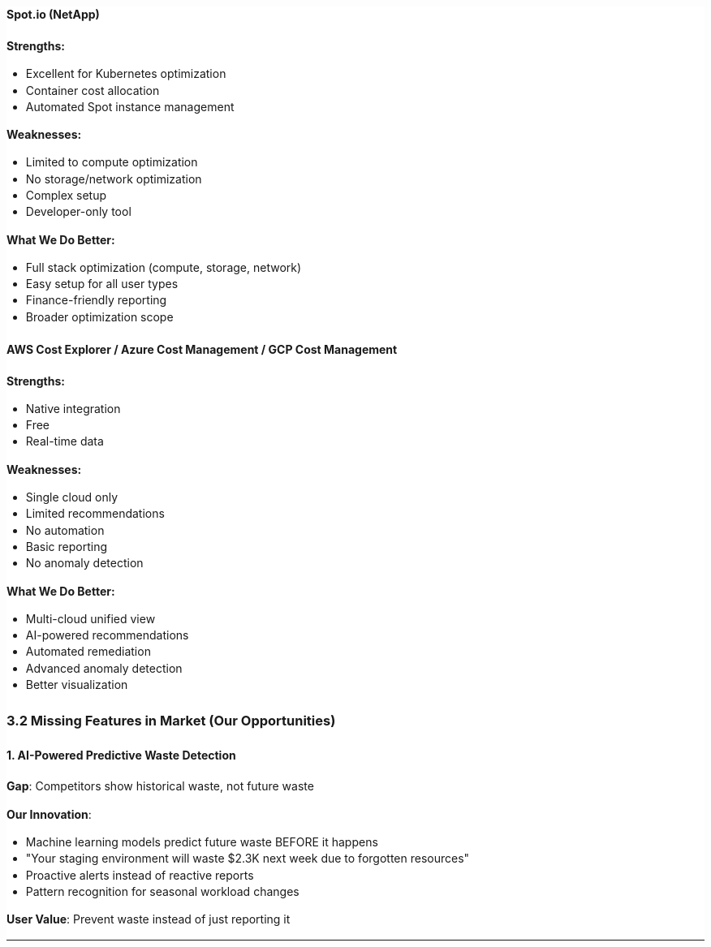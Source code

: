 #### Spot.io (NetApp)
**Strengths:**
- Excellent for Kubernetes optimization
- Container cost allocation
- Automated Spot instance management

**Weaknesses:**
- Limited to compute optimization
- No storage/network optimization
- Complex setup
- Developer-only tool

**What We Do Better:**
- Full stack optimization (compute, storage, network)
- Easy setup for all user types
- Finance-friendly reporting
- Broader optimization scope

#### AWS Cost Explorer / Azure Cost Management / GCP Cost Management
**Strengths:**
- Native integration
- Free
- Real-time data

**Weaknesses:**
- Single cloud only
- Limited recommendations
- No automation
- Basic reporting
- No anomaly detection

**What We Do Better:**
- Multi-cloud unified view
- AI-powered recommendations
- Automated remediation
- Advanced anomaly detection
- Better visualization

### 3.2 Missing Features in Market (Our Opportunities)

#### 1. **AI-Powered Predictive Waste Detection**
**Gap**: Competitors show historical waste, not future waste

**Our Innovation**:
- Machine learning models predict future waste BEFORE it happens
- "Your staging environment will waste $2.3K next week due to forgotten resources"
- Proactive alerts instead of reactive reports
- Pattern recognition for seasonal workload changes

**User Value**: Prevent waste instead of just reporting it

---
